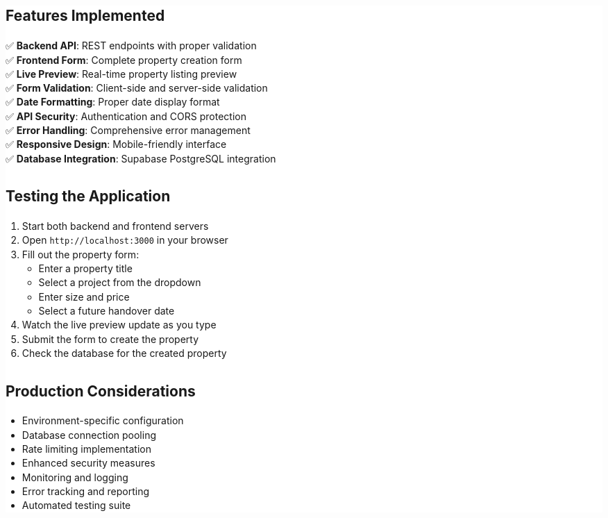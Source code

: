## Features Implemented

✅ **Backend API**: REST endpoints with proper validation  
✅ **Frontend Form**: Complete property creation form  
✅ **Live Preview**: Real-time property listing preview  
✅ **Form Validation**: Client-side and server-side validation  
✅ **Date Formatting**: Proper date display format  
✅ **API Security**: Authentication and CORS protection  
✅ **Error Handling**: Comprehensive error management  
✅ **Responsive Design**: Mobile-friendly interface  
✅ **Database Integration**: Supabase PostgreSQL integration  

## Testing the Application

1. Start both backend and frontend servers
2. Open `http://localhost:3000` in your browser
3. Fill out the property form:
   - Enter a property title
   - Select a project from the dropdown
   - Enter size and price
   - Select a future handover date
4. Watch the live preview update as you type
5. Submit the form to create the property
6. Check the database for the created property

## Production Considerations

- Environment-specific configuration
- Database connection pooling
- Rate limiting implementation
- Enhanced security measures
- Monitoring and logging
- Error tracking and reporting
- Automated testing suite